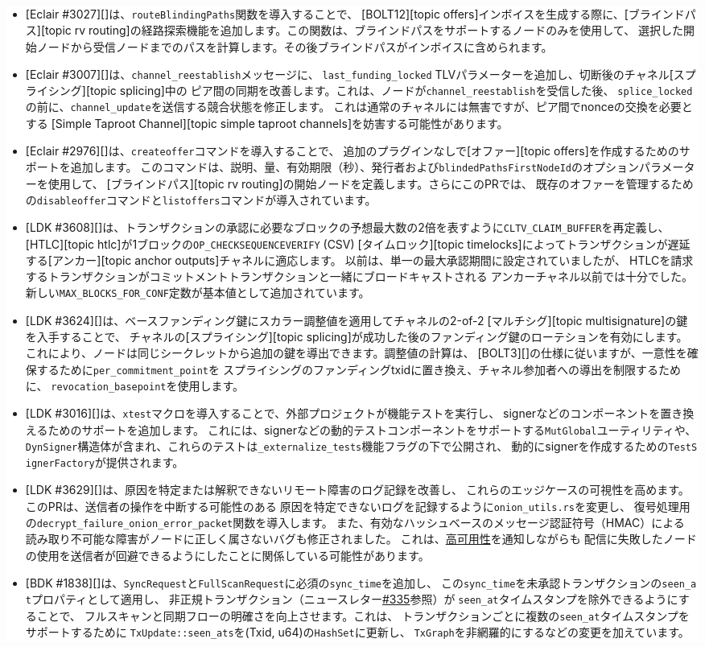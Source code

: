 - [Eclair #3027][]は、`routeBlindingPaths`関数を導入することで、
  [BOLT12][topic offers]インボイスを生成する際に、[ブラインドパス][topic rv
  routing]の経路探索機能を追加します。この関数は、ブラインドパスをサポートするノードのみを使用して、
  選択した開始ノードから受信ノードまでのパスを計算します。その後ブラインドパスがインボイスに含められます。

- [Eclair #3007][]は、`channel_reestablish`メッセージに、
  `last_funding_locked` TLVパラメーターを追加し、切断後のチャネル[スプライシング][topic splicing]中の
  ピア間の同期を改善します。これは、ノードが`channel_reestablish`を受信した後、
  `splice_locked`の前に、`channel_update`を送信する競合状態を修正します。
  これは通常のチャネルには無害ですが、ピア間でnonceの交換を必要とする
  [Simple Taproot Channel][topic simple taproot channels]を妨害する可能性があります。

- [Eclair #2976][]は、`createoffer`コマンドを導入することで、
  追加のプラグインなしで[オファー][topic offers]を作成するためのサポートを追加します。
  このコマンドは、説明、量、有効期限（秒）、発行者および`blindedPathsFirstNodeId`のオプションパラメーターを使用して、
  [ブラインドパス][topic rv routing]の開始ノードを定義します。さらにこのPRでは、
  既存のオファーを管理するための`disableoffer`コマンドと`listoffers`コマンドが導入されています。

- [LDK #3608][]は、トランザクションの承認に必要なブロックの予想最大数の2倍を表すように`CLTV_CLAIM_BUFFER`を再定義し、
  [HTLC][topic htlc]が1ブロックの`OP_CHECKSEQUENCEVERIFY` (CSV)
  [タイムロック][topic timelocks]によってトランザクションが遅延する[アンカー][topic anchor outputs]チャネルに適応します。
  以前は、単一の最大承認期間に設定されていましたが、
  HTLCを請求するトランザクションがコミットメントトランザクションと一緒にブロードキャストされる
  アンカーチャネル以前では十分でした。新しい`MAX_BLOCKS_FOR_CONF`定数が基本値として追加されています。

- [LDK #3624][]は、ベースファンディング鍵にスカラー調整値を適用してチャネルの2-of-2
  [マルチシグ][topic multisignature]の鍵を入手することで、
  チャネルの[スプライシング][topic splicing]が成功した後のファンディング鍵のローテションを有効にします。
  これにより、ノードは同じシークレットから追加の鍵を導出できます。調整値の計算は、
  [BOLT3][]の仕様に従いますが、一意性を確保するために`per_commitment_point`を
  スプライシングのファンディングtxidに置き換え、チャネル参加者への導出を制限するために、
  `revocation_basepoint`を使用します。

- [LDK #3016][]は、`xtest`マクロを導入することで、外部プロジェクトが機能テストを実行し、
  signerなどのコンポーネントを置き換えるためのサポートを追加します。
  これには、signerなどの動的テストコンポーネントをサポートする`MutGlobal`ユーティリティや、
  `DynSigner`構造体が含まれ、これらのテストは`_externalize_tests`機能フラグの下で公開され、
  動的にsignerを作成するための`TestSignerFactory`が提供されます。

- [LDK #3629][]は、原因を特定または解釈できないリモート障害のログ記録を改善し、
  これらのエッジケースの可視性を高めます。このPRは、送信者の操作を中断する可能性のある
  原因を特定できないログを記録するように`onion_utils.rs`を変更し、
  復号処理用の`decrypt_failure_onion_error_packet`関数を導入します。
  また、有効なハッシュベースのメッセージ認証符号（HMAC）による
  読み取り不可能な障害がノードに正しく属さないバグも修正されました。
  これは、[高可用性][news342 qos]を通知しながらも
  配信に失敗したノードの使用を送信者が回避できるようにしたことに関係している可能性があります。

- [BDK #1838][]は、`SyncRequest`と`FullScanRequest`に必須の`sync_time`を追加し、
  この`sync_time`を未承認トランザクションの`seen_at`プロパティとして適用し、
  非正規トランザクション（ニュースレター[#335][news335 noncanonical]参照）が
  `seen_at`タイムスタンプを除外できるようにすることで、
  フルスキャンと同期フローの明確さを向上させます。これは、
  トランザクションごとに複数の`seen_at`タイムスタンプをサポートするために
  `TxUpdate::seen_ats`を(Txid, u64)の`HashSet`に更新し、
  `TxGraph`を非網羅的にするなどの変更を加えています。


[virtu traffic]: https://delvingbitcoin.org/t/bitcoin-node-p2p-traffic-analysis/1490/
[saraswathi path]: https://delvingbitcoin.org/t/an-exposition-of-pathfinding-strategies-within-lightning-network-clients/1500
[sk path]: https://arxiv.org/pdf/2410.13784
[linus pp]: https://delvingbitcoin.org/t/emulating-op-rand/1409/10
[eclair v0.12.0]: https://github.com/ACINQ/eclair/releases/tag/v0.12.0
[review club 31405]: https://bitcoincore.reviews/31405
[gh mzumsande]: https://github.com/mzumsande
[signapple]: https://github.com/achow101/signapple
[news335 noncanonical]: /ja/newsletters/2025/01/03/#bdk-1670
[news342 qos]: /ja/newsletters/2025/02/21/#ln
